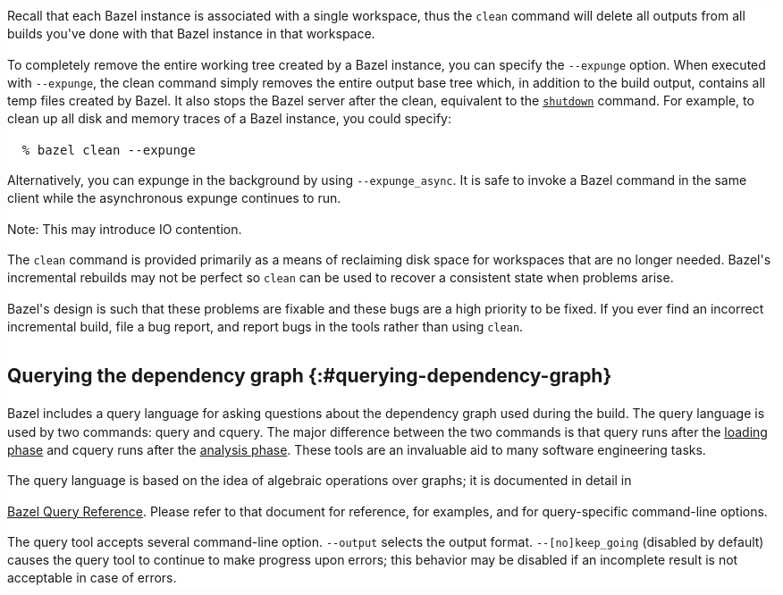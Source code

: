 Recall that each Bazel instance is associated with a single workspace, thus the
`clean` command will delete all outputs from all builds you've done
with that Bazel instance in that workspace.

To completely remove the entire working tree created by a Bazel
instance,  you can specify the `--expunge` option. When
executed with `--expunge`, the clean command simply
removes the entire output base tree which, in addition to the build
output, contains all temp files created by Bazel. It also
stops the Bazel server after the clean, equivalent to the [`shutdown`](#shutdown) command. For example, to
clean up all disk and memory traces of a Bazel instance, you could
specify:

<pre>
  % bazel clean --expunge
</pre>

Alternatively, you can expunge in the background by using
`--expunge_async`. It is safe to invoke a Bazel command
in the same client while the asynchronous expunge continues to run.

Note: This may introduce IO contention.

The `clean` command is provided primarily as a means of
reclaiming disk space for workspaces that are no longer needed.
Bazel's incremental rebuilds may not be
perfect so `clean` can be used to recover a consistent
state when problems arise.

Bazel's design is such that these problems are fixable and
these bugs are a high priority to be fixed. If you
ever find an incorrect incremental build, file a bug report, and report bugs in the tools
rather than using `clean`.

## Querying the dependency graph {:#querying-dependency-graph}

Bazel includes a query language for asking questions about the
dependency graph used during the build. The query language is used
by two commands: query and cquery. The major difference between the
two commands is that query runs after the [loading phase](/run/build#loading)
and cquery runs after the [analysis phase](/run/build#analysis). These tools are an
invaluable aid to many software engineering tasks.

The query language is based on the idea of
algebraic operations over graphs; it is documented in detail in

[Bazel Query Reference](/query/language).
Please refer to that document for reference, for
examples, and for query-specific command-line options.

The query tool accepts several command-line
option. `--output` selects the output format.
`--[no]keep_going` (disabled by default) causes the query
tool to continue to make progress upon errors; this behavior may be
disabled if an incomplete result is not acceptable in case of errors.
